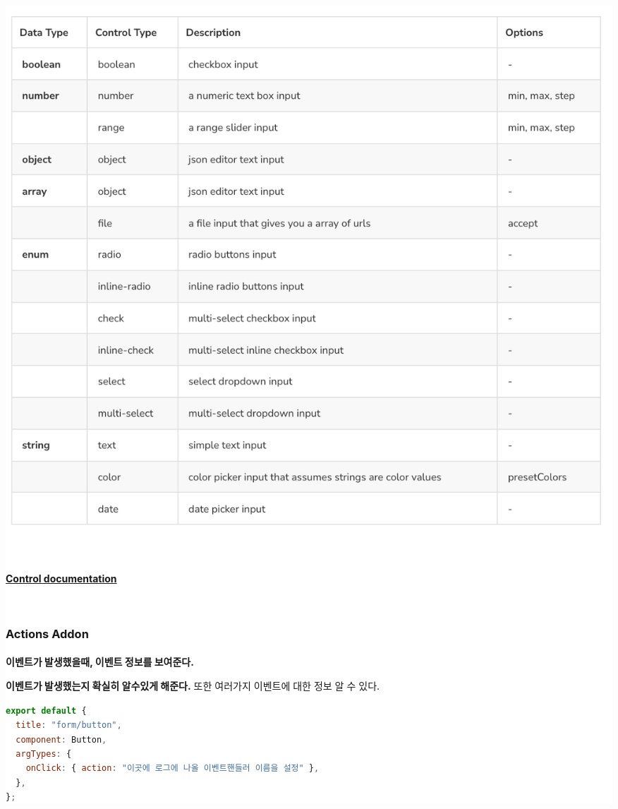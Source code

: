 ![Storybook](<../Images/Storybook(2)/Storybook(2)-5.png>)

<br>

[**Control documentation**](https://storybook.js.org/docs/react/essentials/controls)

<br>

### Actions Addon

**이벤트가 발생했을때, 이벤트 정보를 보여준다.**

**이벤트가 발생했는지 확실히 알수있게 해준다.** 또한 여러가지 이벤트에 대한 정보 알 수 있다.

```jsx
export default {
  title: "form/button",
  component: Button,
  argTypes: {
    onClick: { action: "이곳에 로그에 나올 이벤트핸들러 이름을 설정" },
  },
};
```
